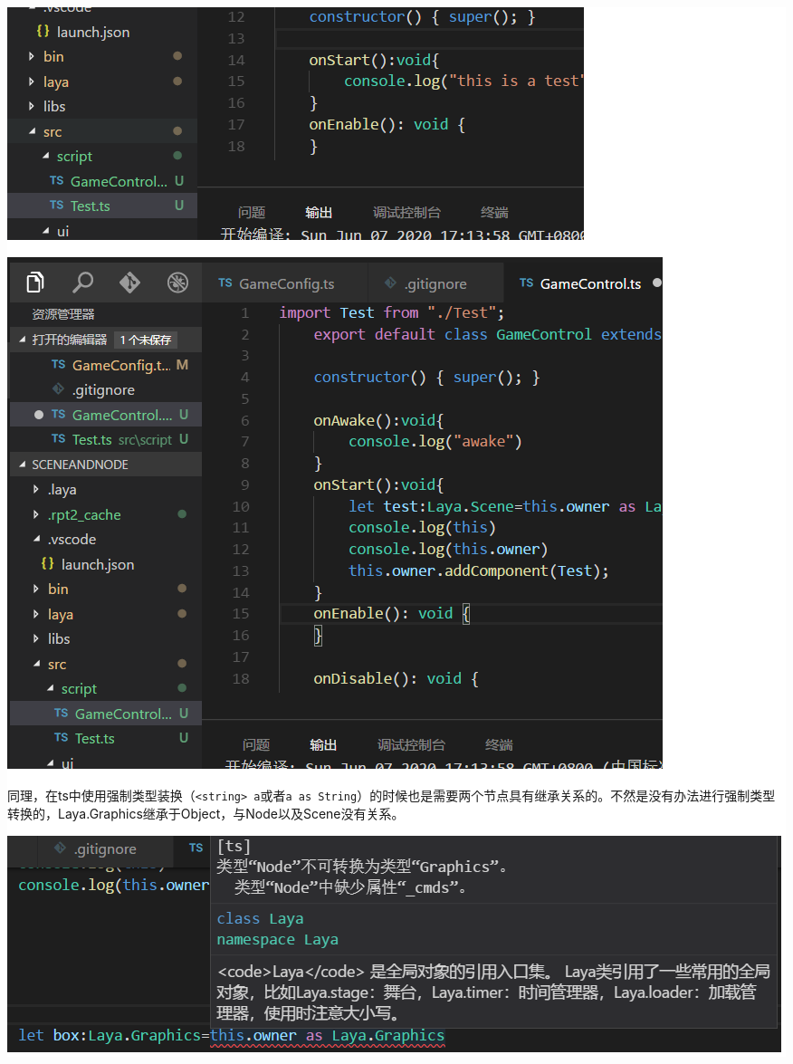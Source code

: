 ![1591521355424](LayaAir/1591521355424.png)

![1591521398965](LayaAir/1591521398965.png)

同理，在ts中使用强制类型装换（`<string> a`或者`a as String`）的时候也是需要两个节点具有继承关系的。不然是没有办法进行强制类型转换的，Laya.Graphics继承于Object，与Node以及Scene没有关系。

![1591521525820](LayaAir/1591521525820.png)
